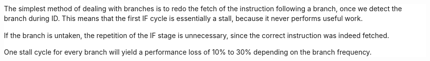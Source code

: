 The simplest method of dealing with branches is to redo the fetch of the instruction following a branch, once we detect the branch during ID. This means that the first IF cycle is essentially a stall, because it never performs useful work.

If the branch is untaken, the repetition of the IF stage is unnecessary, since the correct instruction was indeed fetched.

One stall cycle for every branch will yield a performance loss of 10% to 30% depending on the branch frequency.

[^1]: In a load-store architecture, the effective address and execution cycles can be combined into a single clock cycle, since no instruction needs to simultaneously calculate a data address and perform an operation on the data.
[^2]: Exploiting the rising- and falling-edge of the clock.
